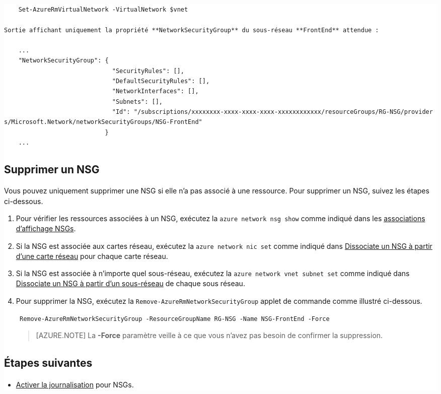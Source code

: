         Set-AzureRmVirtualNetwork -VirtualNetwork $vnet

    Sortie affichant uniquement la propriété **NetworkSecurityGroup** du sous-réseau **FrontEnd** attendue :

        ...
        "NetworkSecurityGroup": {
                                  "SecurityRules": [],
                                  "DefaultSecurityRules": [],
                                  "NetworkInterfaces": [],
                                  "Subnets": [],
                                  "Id": "/subscriptions/xxxxxxxx-xxxx-xxxx-xxxx-xxxxxxxxxxxx/resourceGroups/RG-NSG/providers/Microsoft.Network/networkSecurityGroups/NSG-FrontEnd"
                                }
        ...

## <a name="delete-an-nsg"></a>Supprimer un NSG

Vous pouvez uniquement supprimer une NSG si elle n’a pas associé à une ressource. Pour supprimer un NSG, suivez les étapes ci-dessous.

1. Pour vérifier les ressources associées à un NSG, exécutez la `azure network nsg show` comme indiqué dans les [associations d’affichage NSGs](#View-NSGs-associations).
2. Si la NSG est associée aux cartes réseau, exécutez la `azure network nic set` comme indiqué dans [Dissociate un NSG à partir d’une carte réseau](#Dissociate-an-NSG-from-a-NIC) pour chaque carte réseau. 
3. Si la NSG est associée à n’importe quel sous-réseau, exécutez la `azure network vnet subnet set` comme indiqué dans [Dissociate un NSG à partir d’un sous-réseau](#Dissociate-an-NSG-from-a-subnet) de chaque sous réseau.
4. Pour supprimer la NSG, exécutez la `Remove-AzureRmNetworkSecurityGroup` applet de commande comme illustré ci-dessous.

        Remove-AzureRmNetworkSecurityGroup -ResourceGroupName RG-NSG -Name NSG-FrontEnd -Force

    >[AZURE.NOTE] La **-Force** paramètre veille à ce que vous n’avez pas besoin de confirmer la suppression.

## <a name="next-steps"></a>Étapes suivantes

- [Activer la journalisation](virtual-network-nsg-manage-log.md) pour NSGs.